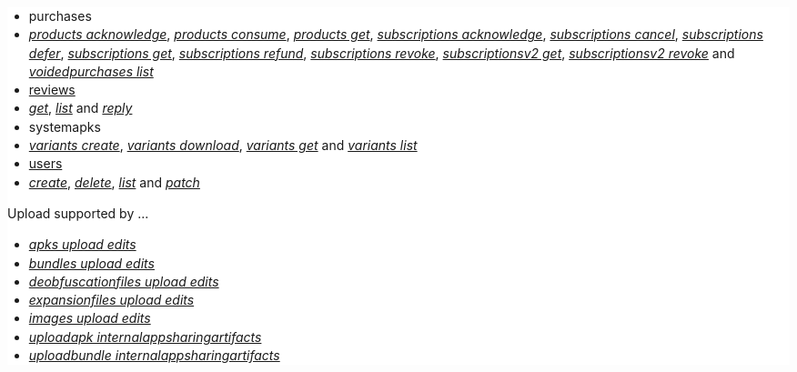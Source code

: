 * purchases
 * [*products acknowledge*](https://docs.rs/google-androidpublisher3/7.0.0+20240626/google_androidpublisher3/api::PurchaseProductAcknowledgeCall), [*products consume*](https://docs.rs/google-androidpublisher3/7.0.0+20240626/google_androidpublisher3/api::PurchaseProductConsumeCall), [*products get*](https://docs.rs/google-androidpublisher3/7.0.0+20240626/google_androidpublisher3/api::PurchaseProductGetCall), [*subscriptions acknowledge*](https://docs.rs/google-androidpublisher3/7.0.0+20240626/google_androidpublisher3/api::PurchaseSubscriptionAcknowledgeCall), [*subscriptions cancel*](https://docs.rs/google-androidpublisher3/7.0.0+20240626/google_androidpublisher3/api::PurchaseSubscriptionCancelCall), [*subscriptions defer*](https://docs.rs/google-androidpublisher3/7.0.0+20240626/google_androidpublisher3/api::PurchaseSubscriptionDeferCall), [*subscriptions get*](https://docs.rs/google-androidpublisher3/7.0.0+20240626/google_androidpublisher3/api::PurchaseSubscriptionGetCall), [*subscriptions refund*](https://docs.rs/google-androidpublisher3/7.0.0+20240626/google_androidpublisher3/api::PurchaseSubscriptionRefundCall), [*subscriptions revoke*](https://docs.rs/google-androidpublisher3/7.0.0+20240626/google_androidpublisher3/api::PurchaseSubscriptionRevokeCall), [*subscriptionsv2 get*](https://docs.rs/google-androidpublisher3/7.0.0+20240626/google_androidpublisher3/api::PurchaseSubscriptionsv2GetCall), [*subscriptionsv2 revoke*](https://docs.rs/google-androidpublisher3/7.0.0+20240626/google_androidpublisher3/api::PurchaseSubscriptionsv2RevokeCall) and [*voidedpurchases list*](https://docs.rs/google-androidpublisher3/7.0.0+20240626/google_androidpublisher3/api::PurchaseVoidedpurchaseListCall)
* [reviews](https://docs.rs/google-androidpublisher3/7.0.0+20240626/google_androidpublisher3/api::Review)
 * [*get*](https://docs.rs/google-androidpublisher3/7.0.0+20240626/google_androidpublisher3/api::ReviewGetCall), [*list*](https://docs.rs/google-androidpublisher3/7.0.0+20240626/google_androidpublisher3/api::ReviewListCall) and [*reply*](https://docs.rs/google-androidpublisher3/7.0.0+20240626/google_androidpublisher3/api::ReviewReplyCall)
* systemapks
 * [*variants create*](https://docs.rs/google-androidpublisher3/7.0.0+20240626/google_androidpublisher3/api::SystemapkVariantCreateCall), [*variants download*](https://docs.rs/google-androidpublisher3/7.0.0+20240626/google_androidpublisher3/api::SystemapkVariantDownloadCall), [*variants get*](https://docs.rs/google-androidpublisher3/7.0.0+20240626/google_androidpublisher3/api::SystemapkVariantGetCall) and [*variants list*](https://docs.rs/google-androidpublisher3/7.0.0+20240626/google_androidpublisher3/api::SystemapkVariantListCall)
* [users](https://docs.rs/google-androidpublisher3/7.0.0+20240626/google_androidpublisher3/api::User)
 * [*create*](https://docs.rs/google-androidpublisher3/7.0.0+20240626/google_androidpublisher3/api::UserCreateCall), [*delete*](https://docs.rs/google-androidpublisher3/7.0.0+20240626/google_androidpublisher3/api::UserDeleteCall), [*list*](https://docs.rs/google-androidpublisher3/7.0.0+20240626/google_androidpublisher3/api::UserListCall) and [*patch*](https://docs.rs/google-androidpublisher3/7.0.0+20240626/google_androidpublisher3/api::UserPatchCall)


Upload supported by ...

* [*apks upload edits*](https://docs.rs/google-androidpublisher3/7.0.0+20240626/google_androidpublisher3/api::EditApkUploadCall)
* [*bundles upload edits*](https://docs.rs/google-androidpublisher3/7.0.0+20240626/google_androidpublisher3/api::EditBundleUploadCall)
* [*deobfuscationfiles upload edits*](https://docs.rs/google-androidpublisher3/7.0.0+20240626/google_androidpublisher3/api::EditDeobfuscationfileUploadCall)
* [*expansionfiles upload edits*](https://docs.rs/google-androidpublisher3/7.0.0+20240626/google_androidpublisher3/api::EditExpansionfileUploadCall)
* [*images upload edits*](https://docs.rs/google-androidpublisher3/7.0.0+20240626/google_androidpublisher3/api::EditImageUploadCall)
* [*uploadapk internalappsharingartifacts*](https://docs.rs/google-androidpublisher3/7.0.0+20240626/google_androidpublisher3/api::InternalappsharingartifactUploadapkCall)
* [*uploadbundle internalappsharingartifacts*](https://docs.rs/google-androidpublisher3/7.0.0+20240626/google_androidpublisher3/api::InternalappsharingartifactUploadbundleCall)
